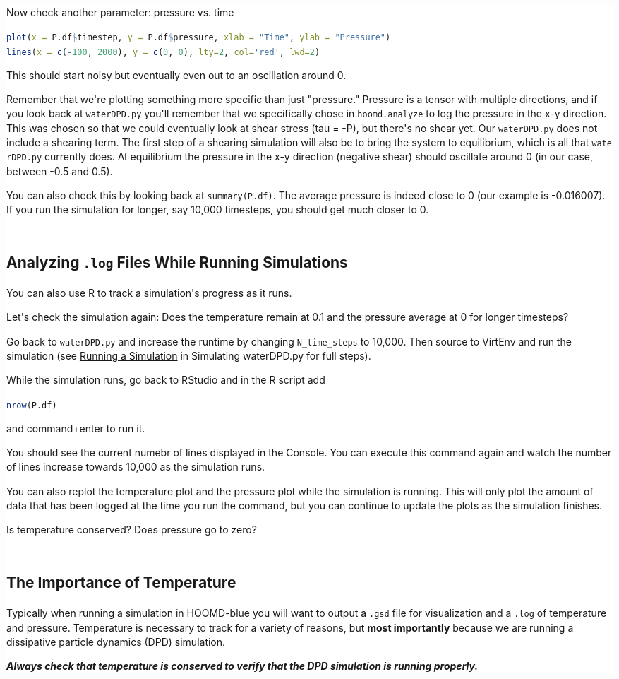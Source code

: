 Now check another parameter: pressure vs. time
```r
plot(x = P.df$timestep, y = P.df$pressure, xlab = "Time", ylab = "Pressure")
lines(x = c(-100, 2000), y = c(0, 0), lty=2, col='red', lwd=2)
```
This should start noisy but eventually even out to an oscillation around 0.

Remember that we're plotting something more specific than just "pressure." Pressure is a tensor with multiple directions, and if you look back at `waterDPD.py` you'll remember that we specifically chose in `hoomd.analyze` to log the pressure in the x-y direction. This was chosen so that we could eventually look at shear stress (tau = -P), but there's no shear yet. Our `waterDPD.py` does not include a shearing term. The first step of a shearing simulation will also be to bring the system to equilibrium, which is all that `waterDPD.py` currently does. At equilibrium the pressure in the x-y direction (negative shear) should oscillate around 0 (in our case, between -0.5 and 0.5).

You can also check this by looking back at `summary(P.df)`. The average pressure is indeed close to 0 (our example is -0.016007). If you run the simulation for longer, say 10,000 timesteps, you should get much closer to 0.
<br>
<br>
## Analyzing `.log` Files While Running Simulations

You can also use R to track a simulation's progress as it runs.

Let's check the simulation again: Does the temperature remain at 0.1 and the pressure average at 0 for longer timesteps?

Go back to `waterDPD.py` and increase the runtime by changing `N_time_steps` to 10,000. Then source to VirtEnv and run the simulation (see [Running a Simulation](/02-Simulating-waterDPD.md#running-a-simulation) in Simulating waterDPD.py for full steps).

While the simulation runs, go back to RStudio and in the R script add
```r
nrow(P.df)
```
and command+enter to run it. 

You should see the current numebr of lines displayed in the Console. You can execute this command again and watch the number of lines increase towards 10,000 as the simulation runs.

You can also replot the temperature plot and the pressure plot while the simulation is running. This will only plot the amount of data that has been logged at the time you run the command, but you can continue to update the plots as the simulation finishes.

Is temperature conserved? Does pressure go to zero?
<br>
<br>
## The Importance of Temperature

Typically when running a simulation in HOOMD-blue you will want to output a `.gsd` file for visualization and a `.log` of temperature and pressure. Temperature is necessary to track for a variety of reasons, but **most importantly** because we are running a dissipative particle dynamics (DPD) simulation. 

***Always check that temperature is conserved to verify that the DPD simulation is running properly.***
